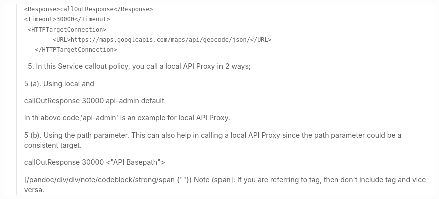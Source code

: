 >     <Response>callOutResponse</Response>
>     <Timeout>30000</Timeout>
> 	   <HTTPTargetConnection>
>             <URL>https://maps.googleapis.com/maps/api/geocode/json/</URL>
>        </HTTPTargetConnection>
> </ServiceCallout>
> 
> 
> 
> 5. In this Service callout policy, you call a local API Proxy in 2 ways;
> 	
> 5 (a). Using local <APIProxy> and <ProxyEndpoint>
> 
> <?xml version="1.0" encoding="UTF-8" standalone="yes"?>	
> <ServiceCallout async="true" continueOnError="false" enabled="true" xmlns="http://www.sap.com/apimgmt">
>     <Request/>
>     <Response>callOutResponse</Response>
>     <Timeout>30000</Timeout>
>        <LocalTargetConnection>
>    	    <APIProxy>api-admin</APIProxy>
>     	   <ProxyEndpoint>default</ProxyEndpoint>
>        </LocalTargetConnection>
> </ServiceCallout>
> 
> In th above code,'api-admin' is an example for local API Proxy.
> 
> 
> 5 (b). Using the path parameter.
> This can also help in calling a local API Proxy since the path parameter could be a consistent target.
>  
> <?xml version="1.0" encoding="UTF-8" standalone="yes"?>	
> <ServiceCallout async="true" continueOnError="false" enabled="true" xmlns="http://www.sap.com/apimgmt">
>     <Request/>
>     <Response>callOutResponse</Response>
>     <Timeout>30000</Timeout>
>        <LocalTargetConnection>
>    	    <Path><"API Basepath"></Path>
>        </LocalTargetConnection>
> </ServiceCallout>
> 			
> 
> [/pandoc/div/div/note/codeblock/strong/span
>      {""}) Note (span]: If you are referring to <LocalTargetConnection> tag, then don't include <HTTPTargetConnection> tag and vice versa.
> 
> 
> 
> 
> ```
